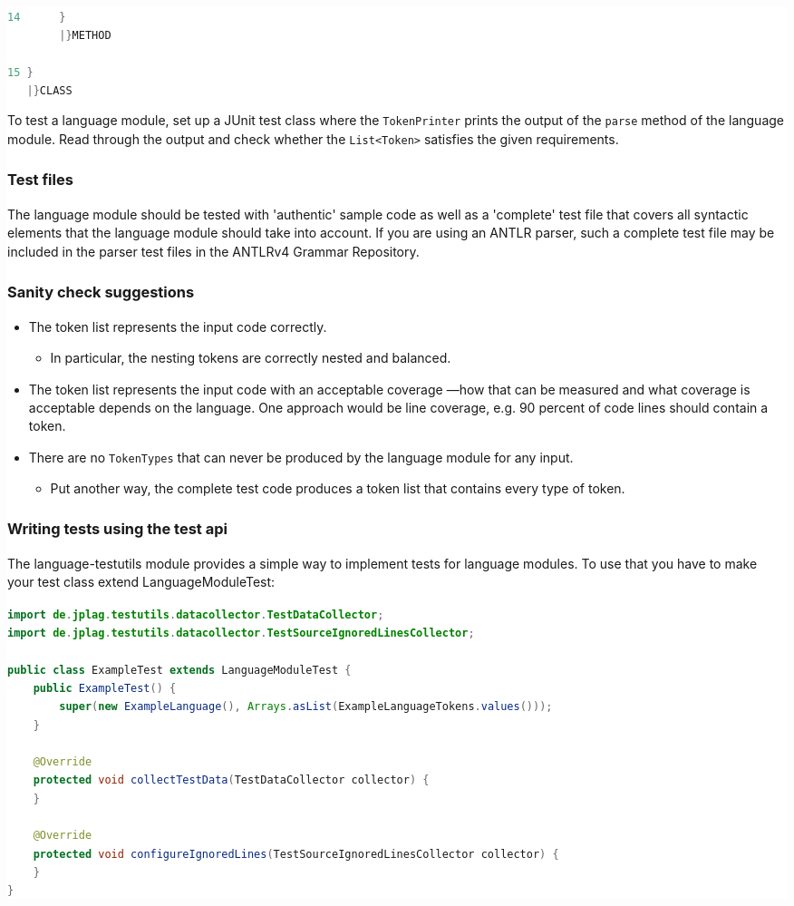 ```java
14      }
        |}METHOD
   
15 }
   |}CLASS
```
To test a language module, set up a JUnit test class where the `TokenPrinter` prints the output of the `parse` method of the language module. Read through the output and check whether the `List<Token>` satisfies the given requirements.

### Test files

The language module should be tested with 'authentic' sample code as well as a 'complete' test file that covers all syntactic elements that the language module should take into account. If you are using an ANTLR parser, such a complete test file may be included in the parser test files in the ANTLRv4 Grammar Repository. 

### Sanity check suggestions

- The token list represents the input code correctly.
  - In particular, the nesting tokens are correctly nested and balanced.

- The token list represents the input code with an acceptable coverage
  —how that can be measured and what coverage is acceptable depends on the language. One approach would be line coverage, e.g. 90 percent of code lines should contain a token.

- There are no `TokenTypes` that can never be produced by the language module for any input.
  - Put another way, the complete test code produces a token list that contains every type of token.

### Writing tests using the test api

The language-testutils module provides a simple way to implement tests for language modules. To use that you have to make your test class extend LanguageModuleTest:

```java
import de.jplag.testutils.datacollector.TestDataCollector;  
import de.jplag.testutils.datacollector.TestSourceIgnoredLinesCollector;  
  
public class ExampleTest extends LanguageModuleTest {  
    public ExampleTest() {  
        super(new ExampleLanguage(), Arrays.asList(ExampleLanguageTokens.values()));  
    }  
  
    @Override  
    protected void collectTestData(TestDataCollector collector) {  
    }  
  
    @Override  
    protected void configureIgnoredLines(TestSourceIgnoredLinesCollector collector) {  
    }  
}
```
